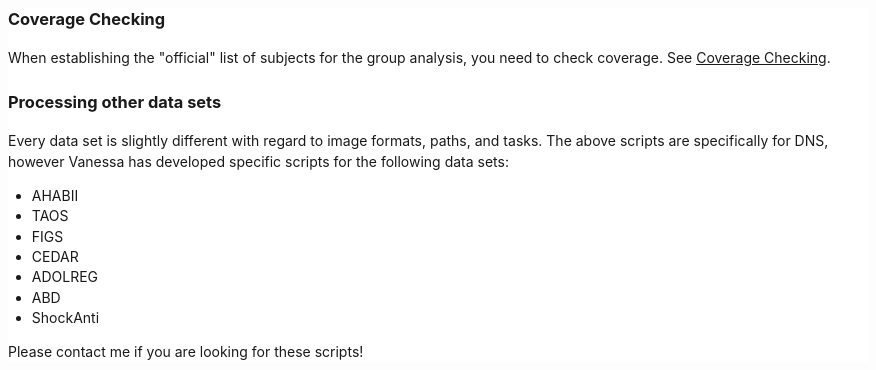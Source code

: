 ### Coverage Checking
When establishing the "official" list of subjects for the group analysis, you need to check coverage.  See [Coverage Checking](coverage-checking.md).

### Processing other data sets
Every data set is slightly different with regard to image formats, paths, and tasks.  The above scripts are specifically for DNS, however Vanessa has developed specific scripts for the following data sets:

  * AHABII
  * TAOS
  * FIGS
  * CEDAR
  * ADOLREG
  * ABD
  * ShockAnti

Please contact me if you are looking for these scripts!
